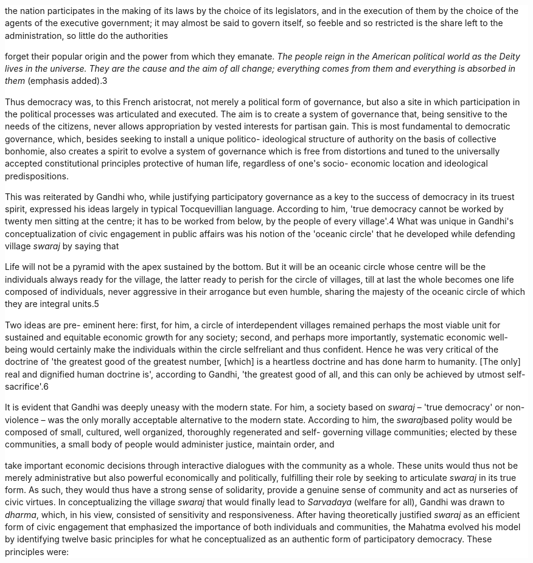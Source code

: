 the nation participates in the making of its laws by the choice of its legislators, and in the execution of them by the choice of the agents of the executive government; it may almost be said to govern itself, so feeble and so restricted is the share left to the administration, so little do the authorities

forget their popular origin and the power from which they emanate. *The people reign in the American political world as the Deity lives in the universe. They are the cause and the aim of all change; everything comes from them and everything is absorbed in them* (emphasis added).3

Thus democracy was, to this French aristocrat, not merely a political form of governance, but also a site in which participation in the political processes was articulated and executed. The aim is to create a system of governance that, being sensitive to the needs of the citizens, never allows appropriation by vested interests for partisan gain. This is most fundamental to democratic governance, which, besides seeking to install a unique politico- ideological structure of authority on the basis of collective bonhomie, also creates a spirit to evolve a system of governance which is free from distortions and tuned to the universally accepted constitutional principles protective of human life, regardless of one's socio- economic location and ideological predispositions.

 This was reiterated by Gandhi who, while justifying participatory governance as a key to the success of democracy in its truest spirit, expressed his ideas largely in typical Tocquevillian language. According to him, 'true democracy cannot be worked by twenty men sitting at the centre; it has to be worked from below, by the people of every village'.4 What was unique in Gandhi's conceptualization of civic engagement in public affairs was his notion of the 'oceanic circle' that he developed while defending village *swaraj* by saying that

Life will not be a pyramid with the apex sustained by the bottom. But it will be an oceanic circle whose centre will be the individuals always ready for the village, the latter ready to perish for the circle of villages, till at last the whole becomes one life composed of individuals, never aggressive in their arrogance but even humble, sharing the majesty of the oceanic circle of which they are integral units.5

Two ideas are pre- eminent here: first, for him, a circle of interdependent villages remained perhaps the most viable unit for sustained and equitable economic growth for any society; second, and perhaps more importantly, systematic economic well- being would certainly make the individuals within the circle selfreliant and thus confident. Hence he was very critical of the doctrine of 'the greatest good of the greatest number, [which] is a heartless doctrine and has done harm to humanity. [The only] real and dignified human doctrine is', according to Gandhi, 'the greatest good of all, and this can only be achieved by utmost self- sacrifice'.6

 It is evident that Gandhi was deeply uneasy with the modern state. For him, a society based on *swaraj* – 'true democracy' or non- violence – was the only morally acceptable alternative to the modern state. According to him, the *swaraj*based polity would be composed of small, cultured, well organized, thoroughly regenerated and self- governing village communities; elected by these communities, a small body of people would administer justice, maintain order, and

take important economic decisions through interactive dialogues with the community as a whole. These units would thus not be merely administrative but also powerful economically and politically, fulfilling their role by seeking to articulate *swaraj* in its true form. As such, they would thus have a strong sense of solidarity, provide a genuine sense of community and act as nurseries of civic virtues. In conceptualizing the village *swaraj* that would finally lead to *Sarvadaya* (welfare for all), Gandhi was drawn to *dharma*, which, in his view, consisted of sensitivity and responsiveness. After having theoretically justified *swaraj* as an efficient form of civic engagement that emphasized the importance of both individuals and communities, the Mahatma evolved his model by identifying twelve basic principles for what he conceptualized as an authentic form of participatory democracy. These principles were:
